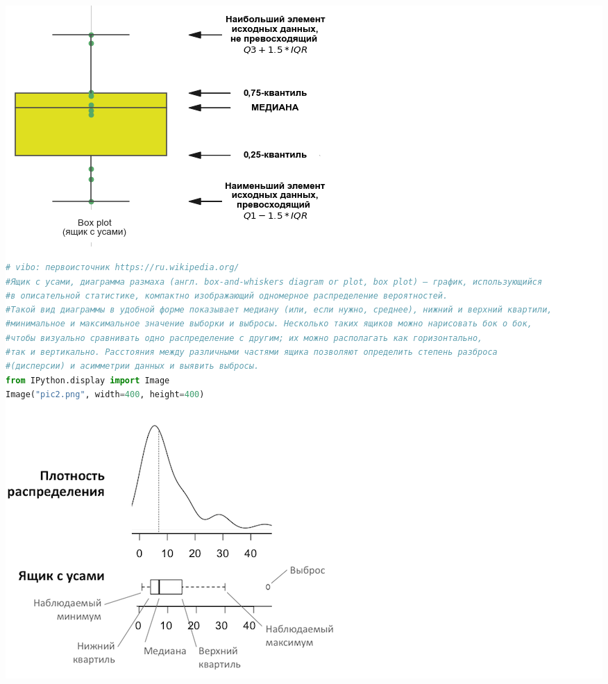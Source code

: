 


![png](output_29_0.png)




```python
# vibo: первоисточник https://ru.wikipedia.org/
#Ящик с усами, диаграмма размаха (англ. box-and-whiskers diagram or plot, box plot) — график, использующийся 
#в описательной статистике, компактно изображающий одномерное распределение вероятностей.
#Такой вид диаграммы в удобной форме показывает медиану (или, если нужно, среднее), нижний и верхний квартили,
#минимальное и максимальное значение выборки и выбросы. Несколько таких ящиков можно нарисовать бок о бок, 
#чтобы визуально сравнивать одно распределение с другим; их можно располагать как горизонтально, 
#так и вертикально. Расстояния между различными частями ящика позволяют определить степень разброса
#(дисперсии) и асимметрии данных и выявить выбросы. 
from IPython.display import Image
Image("pic2.png", width=400, height=400)
```




![png](output_30_0.png)
